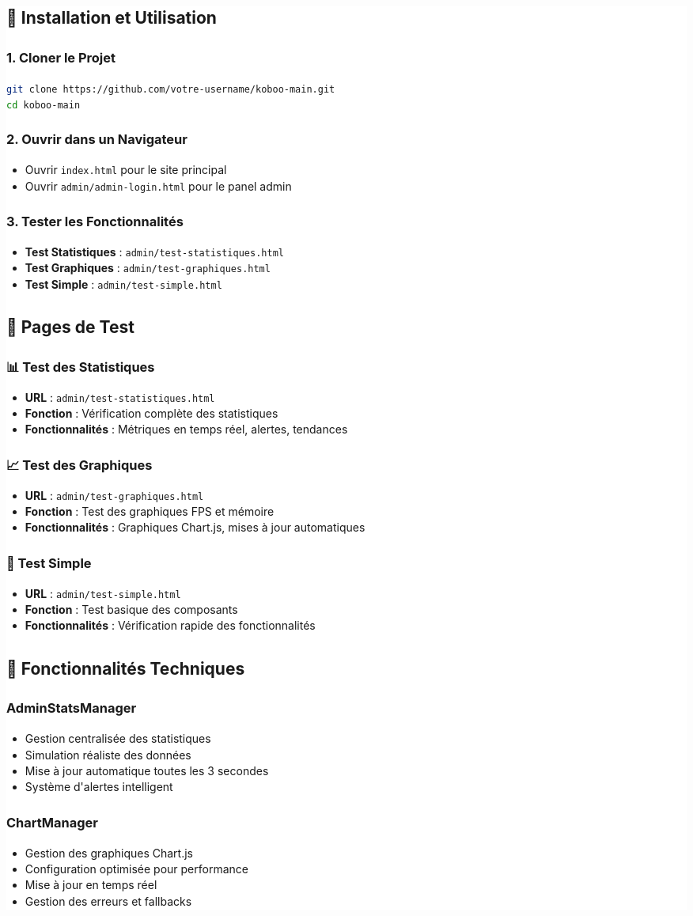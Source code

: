 ## 🚀 Installation et Utilisation

### 1. **Cloner le Projet**
```bash
git clone https://github.com/votre-username/koboo-main.git
cd koboo-main
```

### 2. **Ouvrir dans un Navigateur**
- Ouvrir `index.html` pour le site principal
- Ouvrir `admin/admin-login.html` pour le panel admin

### 3. **Tester les Fonctionnalités**
- **Test Statistiques** : `admin/test-statistiques.html`
- **Test Graphiques** : `admin/test-graphiques.html`
- **Test Simple** : `admin/test-simple.html`

## 🧪 Pages de Test

### 📊 Test des Statistiques
- **URL** : `admin/test-statistiques.html`
- **Fonction** : Vérification complète des statistiques
- **Fonctionnalités** : Métriques en temps réel, alertes, tendances

### 📈 Test des Graphiques
- **URL** : `admin/test-graphiques.html`
- **Fonction** : Test des graphiques FPS et mémoire
- **Fonctionnalités** : Graphiques Chart.js, mises à jour automatiques

### 🔧 Test Simple
- **URL** : `admin/test-simple.html`
- **Fonction** : Test basique des composants
- **Fonctionnalités** : Vérification rapide des fonctionnalités

## 🎯 Fonctionnalités Techniques

### **AdminStatsManager**
- Gestion centralisée des statistiques
- Simulation réaliste des données
- Mise à jour automatique toutes les 3 secondes
- Système d'alertes intelligent

### **ChartManager**
- Gestion des graphiques Chart.js
- Configuration optimisée pour performance
- Mise à jour en temps réel
- Gestion des erreurs et fallbacks

